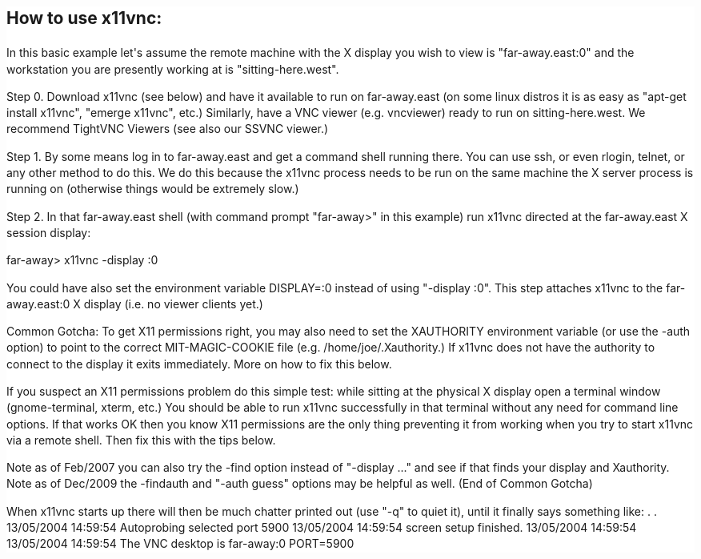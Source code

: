 ## How to use x11vnc:

In this basic example let's assume the remote machine with the X
display you wish to view is "far-away.east:0" and the workstation you
are presently working at is "sitting-here.west".

Step 0. Download x11vnc (see below) and have it available to run on
far-away.east (on some linux distros it is as easy as "apt-get install
x11vnc", "emerge x11vnc", etc.) Similarly, have a VNC viewer (e.g.
vncviewer) ready to run on sitting-here.west. We recommend TightVNC
Viewers (see also our SSVNC viewer.)

Step 1. By some means log in to far-away.east and get a command shell
running there. You can use ssh, or even rlogin, telnet, or any other
method to do this. We do this because the x11vnc process needs to be
run on the same machine the X server process is running on (otherwise
things would be extremely slow.)

Step 2. In that far-away.east shell (with command prompt "far-away>"
in this example) run x11vnc directed at the far-away.east X session
display:

  far-away> x11vnc -display :0

   You could have also set the environment variable DISPLAY=:0 instead of
   using "-display :0". This step attaches x11vnc to the far-away.east:0
   X display (i.e. no viewer clients yet.)

   Common Gotcha: To get X11 permissions right, you may also need to set
   the XAUTHORITY environment variable (or use the -auth option) to point
   to the correct MIT-MAGIC-COOKIE file (e.g. /home/joe/.Xauthority.) If
   x11vnc does not have the authority to connect to the display it exits
   immediately. More on how to fix this below.

   If you suspect an X11 permissions problem do this simple test: while
   sitting at the physical X display open a terminal window
   (gnome-terminal, xterm, etc.) You should be able to run x11vnc
   successfully in that terminal without any need for command line
   options. If that works OK then you know X11 permissions are the only
   thing preventing it from working when you try to start x11vnc via a
   remote shell. Then fix this with the tips below.

   Note as of Feb/2007 you can also try the -find option instead of
   "-display ..." and see if that finds your display and Xauthority. Note
   as of Dec/2009 the -findauth and "-auth guess" options may be helpful
   as well.
   (End of Common Gotcha)

   When x11vnc starts up there will then be much chatter printed out (use
   "-q" to quiet it), until it finally says something like:
  .
  .
  13/05/2004 14:59:54 Autoprobing selected port 5900
  13/05/2004 14:59:54 screen setup finished.
  13/05/2004 14:59:54
  13/05/2004 14:59:54 The VNC desktop is far-away:0
  PORT=5900
